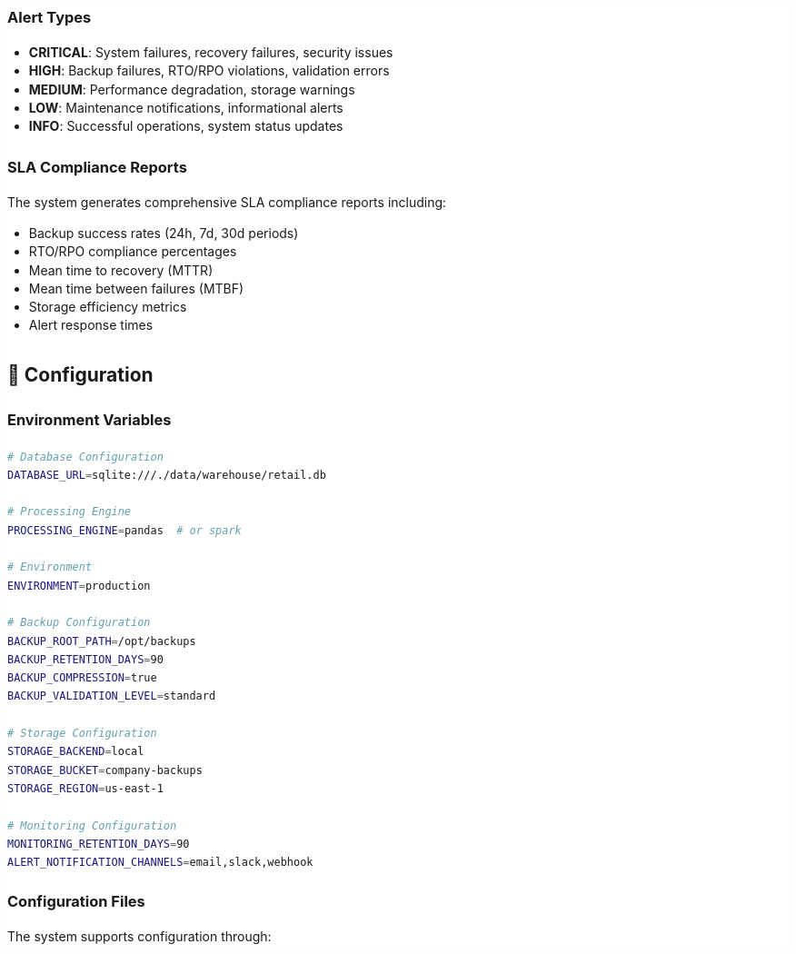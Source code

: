 ### Alert Types

- **CRITICAL**: System failures, recovery failures, security issues
- **HIGH**: Backup failures, RTO/RPO violations, validation errors
- **MEDIUM**: Performance degradation, storage warnings
- **LOW**: Maintenance notifications, informational alerts
- **INFO**: Successful operations, system status updates

### SLA Compliance Reports

The system generates comprehensive SLA compliance reports including:

- Backup success rates (24h, 7d, 30d periods)
- RTO/RPO compliance percentages
- Mean time to recovery (MTTR)
- Mean time between failures (MTBF)
- Storage efficiency metrics
- Alert response times

## 🔧 Configuration

### Environment Variables

```bash
# Database Configuration
DATABASE_URL=sqlite:///./data/warehouse/retail.db

# Processing Engine
PROCESSING_ENGINE=pandas  # or spark

# Environment
ENVIRONMENT=production

# Backup Configuration
BACKUP_ROOT_PATH=/opt/backups
BACKUP_RETENTION_DAYS=90
BACKUP_COMPRESSION=true
BACKUP_VALIDATION_LEVEL=standard

# Storage Configuration
STORAGE_BACKEND=local
STORAGE_BUCKET=company-backups
STORAGE_REGION=us-east-1

# Monitoring Configuration
MONITORING_RETENTION_DAYS=90
ALERT_NOTIFICATION_CHANNELS=email,slack,webhook
```

### Configuration Files

The system supports configuration through:
